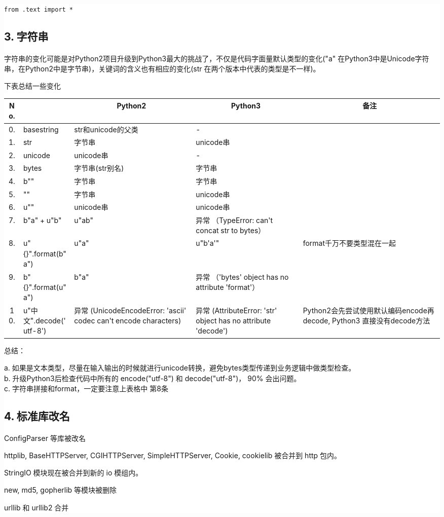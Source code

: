 	
  ```
  from .text import *
  ```




**3. 字符串**
---

  字符串的变化可能是对Python2项目升级到Python3最大的挑战了，不仅是代码字面量默认类型的变化("a" 在Python3中是Unicode字符串，在Python2中是字节串)，关键词的含义也有相应的变化(str 在两个版本中代表的类型是不一样)。

  下表总结一些变化

|No.| | Python2 | Python3 | 备注|
|:---:|----|----|----|----|
|0.| basestring | str和unicode的父类|-| |
|1.| str | 字节串|unicode串| |
|2.| unicode|unicode串| - | |
|3.| bytes | 字节串(str别名) | 字节串 | |
|4. | b"" | 字节串 | 字节串 | |
|5. | "" | 字节串 | unicode串| |
|6. | u""|unicode串| unicode串| |
|7.|b"a" + u"b"| u"ab"| 异常 （TypeError: can't concat str to bytes）| |
|8.|u"{}".format(b"a") | u"a" | u"b'a'"  |format千万不要类型混在一起|
|9.|b"{}".format(u"a")| b"a" | 异常 （'bytes' object has no attribute 'format'）  | |
|10.|u"中文".decode('utf-8')| 异常 (UnicodeEncodeError: 'ascii' codec can't encode characters)  | 异常 (AttributeError: 'str' object has no attribute 'decode')   | Python2会先尝试使用默认编码encode再decode, Python3 直接没有decode方法|

总结：

a.  如果是文本类型，尽量在输入输出的时候就进行unicode转换，避免bytes类型传递到业务逻辑中做类型检查。  
b. 升级Python3后检查代码中所有的 encode("utf-8") 和 decode("utf-8")， 90% 会出问题。  
c. 字符串拼接和format，一定要注意上表格中 第8条

**4. 标准库改名**
---

ConfigParser 等库被改名


httplib, BaseHTTPServer, CGIHTTPServer, SimpleHTTPServer, Cookie, cookielib 被合并到 http 包内。

StringIO 模块现在被合并到新的 io 模组内。 

new, md5, gopherlib 等模块被删除

urllib 和 urllib2 合并


